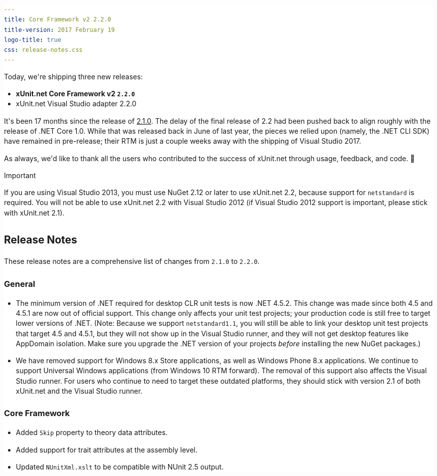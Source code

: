 ```yaml
---
title: Core Framework v2 2.2.0
title-version: 2017 February 19
logo-title: true
css: release-notes.css
---
```


Today, we're shipping three new releases:

* **xUnit.net Core Framework v2 `2.2.0`**
* xUnit.net Visual Studio adapter 2.2.0

It's been 17 months since the release of [2.1.0](/releases/v2/2.1.0). The delay of the final release of 2.2 had been pushed back to align roughly with the release of .NET Core 1.0. While that was released back in June of last year, the pieces we relied upon (namely, the .NET CLI SDK) have remained in pre-release; their RTM is just a couple weeks away with the shipping of Visual Studio 2017.

As always, we'd like to thank all the users who contributed to the success of xUnit.net through usage, feedback, and code. 🎉

> [!IMPORTANT]
> If you are using Visual Studio 2013, you must use NuGet 2.12 or later to use xUnit.net 2.2, because support for `netstandard` is required. You will not be able to use xUnit.net 2.2 with Visual Studio 2012 (if Visual Studio 2012 support is important, please stick with xUnit.net 2.1).

## Release Notes

These release notes are a comprehensive list of changes from `2.1.0` to `2.2.0`.

### General

* The minimum version of .NET required for desktop CLR unit tests is now .NET 4.5.2. This change was made since both 4.5 and 4.5.1 are now out of official support. This change only affects your unit test projects; your production code is still free to target lower versions of .NET. (Note: Because we support `netstandard1.1`, you will still be able to link your desktop unit test projects that target 4.5 and 4.5.1, but they will not show up in the Visual Studio runner, and they will not get desktop features like AppDomain isolation. Make sure you upgrade the .NET version of your projects _before_ installing the new NuGet packages.)

* We have removed support for Windows 8.x Store applications, as well as Windows Phone 8.x applications. We continue to support Universal Windows applications (from Windows 10 RTM forward). The removal of this support also affects the Visual Studio runner. For users who continue to need to target these outdated platforms, they should stick with version 2.1 of both xUnit.net and the Visual Studio runner.

### Core Framework

* Added `Skip` property to theory data attributes.

* Added support for trait attributes at the assembly level.

* Updated `NUnitXml.xslt` to be compatible with NUnit 2.5 output.
